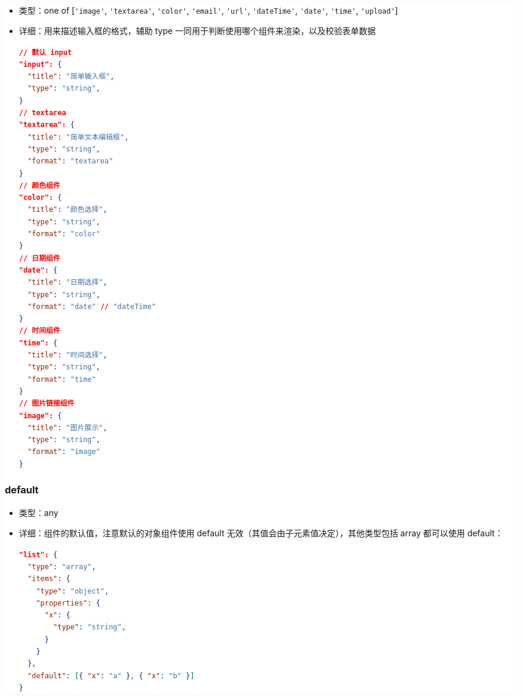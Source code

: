 - 类型：one of [`'image'`, `'textarea'`, `'color'`, `'email'`, `'url'`, `'dateTime'`, `'date'`, `'time'`, `'upload'`]
- 详细：用来描述输入框的格式，辅助 type 一同用于判断使用哪个组件来渲染，以及校验表单数据

  ```json
  // 默认 input
  "input": {
    "title": "简单输入框",
    "type": "string",
  }
  // textarea
  "textarea": {
    "title": "简单文本编辑框",
    "type": "string",
    "format": "textarea"
  }
  // 颜色组件
  "color": {
    "title": "颜色选择",
    "type": "string",
    "format": "color"
  }
  // 日期组件
  "date": {
    "title": "日期选择",
    "type": "string",
    "format": "date" // "dateTime"
  }
  // 时间组件
  "time": {
    "title": "时间选择",
    "type": "string",
    "format": "time"
  }
  // 图片链接组件
  "image": {
    "title": "图片展示",
    "type": "string",
    "format": "image"
  }
  ```

### default

- 类型：any
- 详细：组件的默认值，注意默认的对象组件使用 default 无效（其值会由子元素值决定），其他类型包括 array 都可以使用 default：

  ```json
  "list": {
    "type": "array",
    "items": {
      "type": "object",
      "properties": {
        "x": {
          "type": "string",
        }
      }
    },
    "default": [{ "x": "a" }, { "x": "b" }]
  }
  ```
